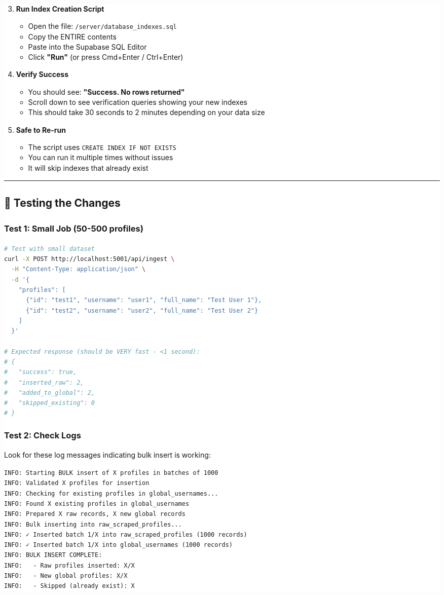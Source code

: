 3. **Run Index Creation Script**
   - Open the file: `/server/database_indexes.sql`
   - Copy the ENTIRE contents
   - Paste into the Supabase SQL Editor
   - Click **"Run"** (or press Cmd+Enter / Ctrl+Enter)

4. **Verify Success**
   - You should see: **"Success. No rows returned"**
   - Scroll down to see verification queries showing your new indexes
   - This should take 30 seconds to 2 minutes depending on your data size

5. **Safe to Re-run**
   - The script uses `CREATE INDEX IF NOT EXISTS`
   - You can run it multiple times without issues
   - It will skip indexes that already exist

---

## 🧪 Testing the Changes

### Test 1: Small Job (50-500 profiles)

```bash
# Test with small dataset
curl -X POST http://localhost:5001/api/ingest \
  -H "Content-Type: application/json" \
  -d '{
    "profiles": [
      {"id": "test1", "username": "user1", "full_name": "Test User 1"},
      {"id": "test2", "username": "user2", "full_name": "Test User 2"}
    ]
  }'

# Expected response (should be VERY fast - <1 second):
# {
#   "success": true,
#   "inserted_raw": 2,
#   "added_to_global": 2,
#   "skipped_existing": 0
# }
```

### Test 2: Check Logs

Look for these log messages indicating bulk insert is working:

```
INFO: Starting BULK insert of X profiles in batches of 1000
INFO: Validated X profiles for insertion
INFO: Checking for existing profiles in global_usernames...
INFO: Found X existing profiles in global_usernames
INFO: Prepared X raw records, X new global records
INFO: Bulk inserting into raw_scraped_profiles...
INFO: ✓ Inserted batch 1/X into raw_scraped_profiles (1000 records)
INFO: ✓ Inserted batch 1/X into global_usernames (1000 records)
INFO: BULK INSERT COMPLETE:
INFO:   - Raw profiles inserted: X/X
INFO:   - New global profiles: X/X
INFO:   - Skipped (already exist): X
```

